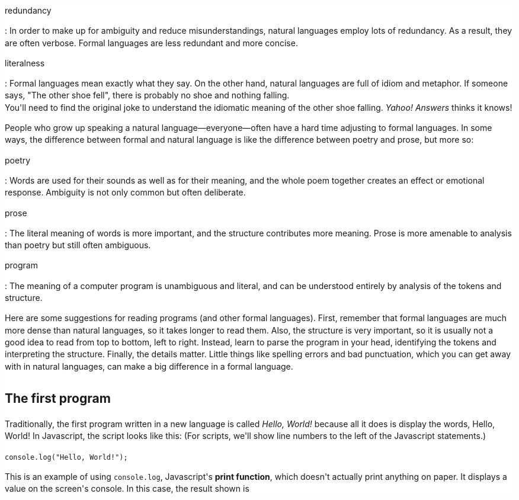 redundancy

:   In order to make up for ambiguity and reduce misunderstandings, natural
    languages employ lots of redundancy. As a result, they are often
    verbose.  Formal languages are less redundant and more concise.

literalness

:   Formal languages mean exactly what they say.  On the other hand, natural languages
    are full of idiom and metaphor. If someone says, "The
    other shoe fell", there is probably no shoe and nothing falling.  
    You'll need to find the
    original joke to understand the idiomatic meaning of the other shoe falling.
    *Yahoo! Answers* thinks it knows!  

People who grow up speaking a natural language—everyone—often have a hard
time adjusting to formal languages. In some ways, the difference between formal
and natural language is like the difference between poetry and prose, but more
so:

poetry

:   Words are used for their sounds as well as for their meaning, and the
    whole poem together creates an effect or emotional response. Ambiguity
    is not only common but often deliberate.

prose

:   The literal meaning of words is more important, and the structure
    contributes more meaning. Prose is more amenable to analysis than
    poetry but still often ambiguous.

program

:   The meaning of a computer program is unambiguous and literal, and can
    be understood entirely by analysis of the tokens and structure.

Here are some suggestions for reading programs (and other formal languages).
First, remember that formal languages are much more dense than natural
languages, so it takes longer to read them. Also, the structure is very
important, so it is usually not a good idea to read from top to bottom, left to
right. Instead, learn to parse the program in your head, identifying the tokens
and interpreting the structure.  Finally, the details matter. Little things
like spelling errors and bad punctuation, which you can get away with in
natural languages, can make a big difference in a formal language.


The first program
-----------------

Traditionally, the first program written in a new language is called *Hello,
World!* because all it does is display the words, Hello, World!  In Javascript, the script
looks like this: (For scripts, we'll show line numbers to the left of the Javascript statements.)

~~~~~~~~~~~~~~~~~~~~~~~~~~~~{.javascript .numberLines}
console.log("Hello, World!");
~~~~~~~~~~~~~~~~~~~~~~~~~~~~
This is an example of using ``console.log``, Javascript's **print function**, which doesn't actually print
anything on paper. It displays a value on the screen's console. In this case, the result shown
is
